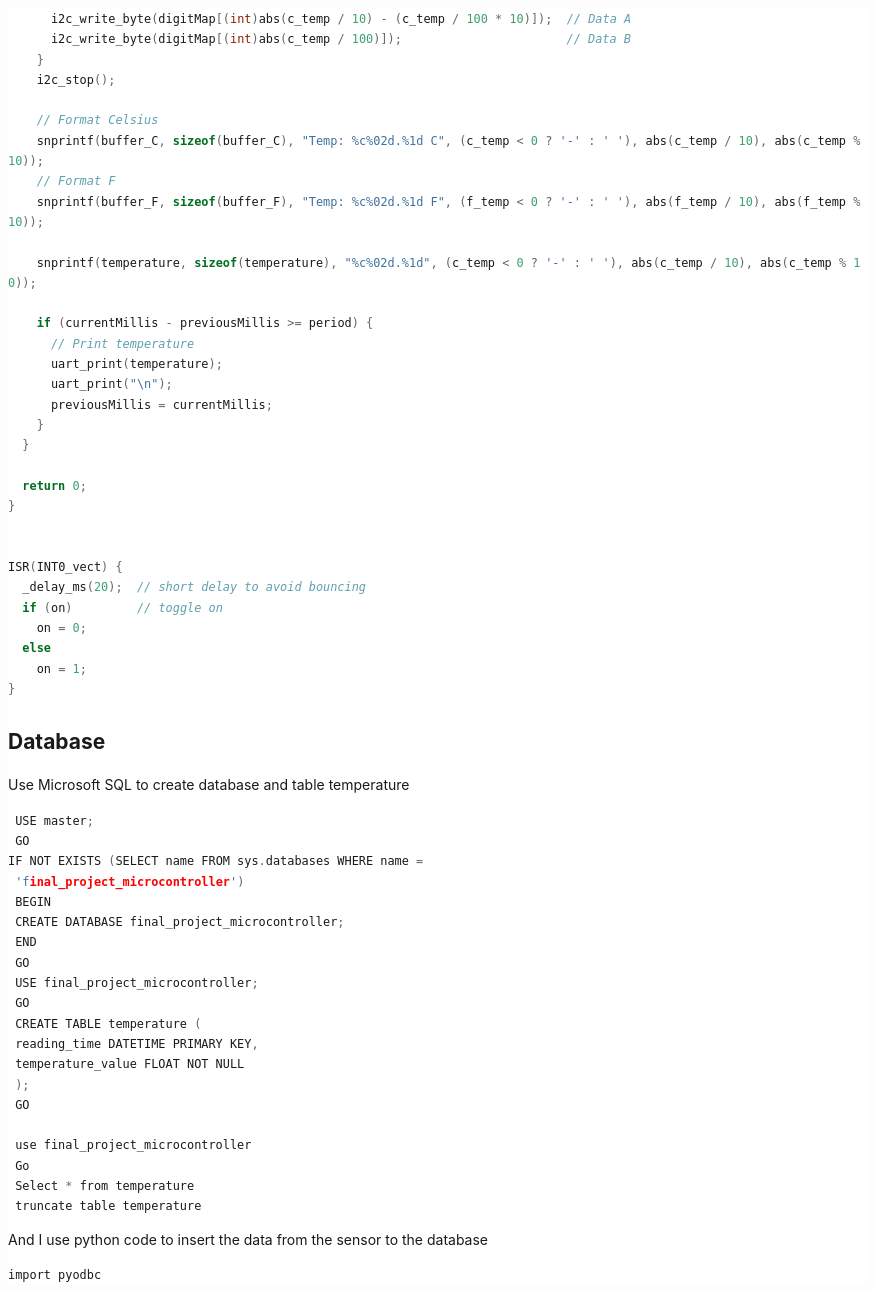 ```C
      i2c_write_byte(digitMap[(int)abs(c_temp / 10) - (c_temp / 100 * 10)]);  // Data A
      i2c_write_byte(digitMap[(int)abs(c_temp / 100)]);                       // Data B
    }
    i2c_stop();

    // Format Celsius
    snprintf(buffer_C, sizeof(buffer_C), "Temp: %c%02d.%1d C", (c_temp < 0 ? '-' : ' '), abs(c_temp / 10), abs(c_temp % 10));
    // Format F
    snprintf(buffer_F, sizeof(buffer_F), "Temp: %c%02d.%1d F", (f_temp < 0 ? '-' : ' '), abs(f_temp / 10), abs(f_temp % 10));

    snprintf(temperature, sizeof(temperature), "%c%02d.%1d", (c_temp < 0 ? '-' : ' '), abs(c_temp / 10), abs(c_temp % 10));

    if (currentMillis - previousMillis >= period) {
      // Print temperature
      uart_print(temperature);
      uart_print("\n");
      previousMillis = currentMillis;
    }
  }

  return 0;
}


ISR(INT0_vect) {
  _delay_ms(20);  // short delay to avoid bouncing
  if (on)         // toggle on
    on = 0;
  else
    on = 1;
}
```

## Database
Use Microsoft SQL to create database and table temperature
```C
 USE master;
 GO
IF NOT EXISTS (SELECT name FROM sys.databases WHERE name =
 'final_project_microcontroller')
 BEGIN
 CREATE DATABASE final_project_microcontroller;
 END
 GO
 USE final_project_microcontroller;
 GO
 CREATE TABLE temperature (
 reading_time DATETIME PRIMARY KEY,
 temperature_value FLOAT NOT NULL
 );
 GO

 use final_project_microcontroller
 Go
 Select * from temperature
 truncate table temperature
```
And I use python code to insert the data from the sensor to the database
```C
import pyodbc
```